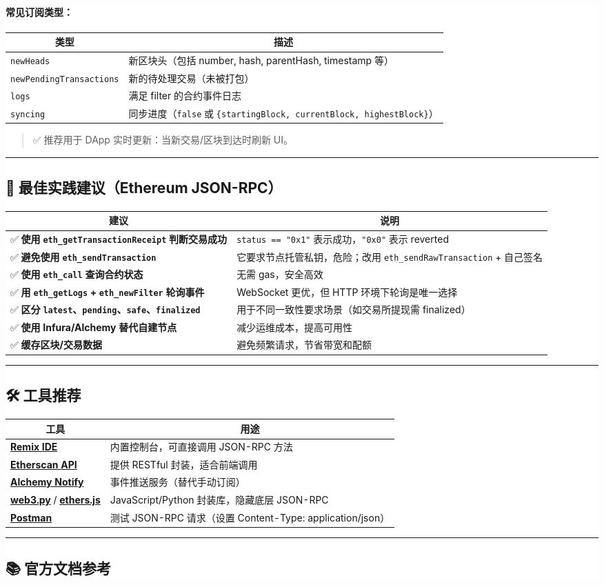 #### 常见订阅类型：

| 类型 | 描述 |
|------|------|
| `newHeads` | 新区块头（包括 number, hash, parentHash, timestamp 等） |
| `newPendingTransactions` | 新的待处理交易（未被打包） |
| `logs` | 满足 filter 的合约事件日志 |
| `syncing` | 同步进度（`false` 或 `{startingBlock, currentBlock, highestBlock}`） |

> ✅ 推荐用于 DApp 实时更新：当新交易/区块到达时刷新 UI。

---

## 📌 最佳实践建议（Ethereum JSON-RPC）

| 建议 | 说明 |
|------|------|
| ✅ **使用 `eth_getTransactionReceipt` 判断交易成功** | `status == "0x1"` 表示成功，`"0x0"` 表示 reverted |
| ✅ **避免使用 `eth_sendTransaction`** | 它要求节点托管私钥，危险；改用 `eth_sendRawTransaction` + 自己签名 |
| ✅ **使用 `eth_call` 查询合约状态** | 无需 gas，安全高效 |
| ✅ **用 `eth_getLogs` + `eth_newFilter` 轮询事件** | WebSocket 更优，但 HTTP 环境下轮询是唯一选择 |
| ✅ **区分 `latest`、`pending`、`safe`、`finalized`** | 用于不同一致性要求场景（如交易所提现需 finalized） |
| ✅ **使用 Infura/Alchemy 替代自建节点** | 减少运维成本，提高可用性 |
| ✅ **缓存区块/交易数据** | 避免频繁请求，节省带宽和配额 |

---

## 🛠️ 工具推荐

| 工具 | 用途 |
|------|------|
| **[Remix IDE](https://remix.ethereum.org/)** | 内置控制台，可直接调用 JSON-RPC 方法 |
| **[Etherscan API](https://docs.etherscan.io/)** | 提供 RESTful 封装，适合前端调用 |
| **[Alchemy Notify](https://dashboard.alchemy.com/notify)** | 事件推送服务（替代手动订阅） |
| **[web3.py](https://web3py.readthedocs.io/)** / **[ethers.js](https://docs.ethers.org/)** | JavaScript/Python 封装库，隐藏底层 JSON-RPC |
| **[Postman](https://www.postman.com/)** | 测试 JSON-RPC 请求（设置 Content-Type: application/json） |

---

## 📚 官方文档参考
